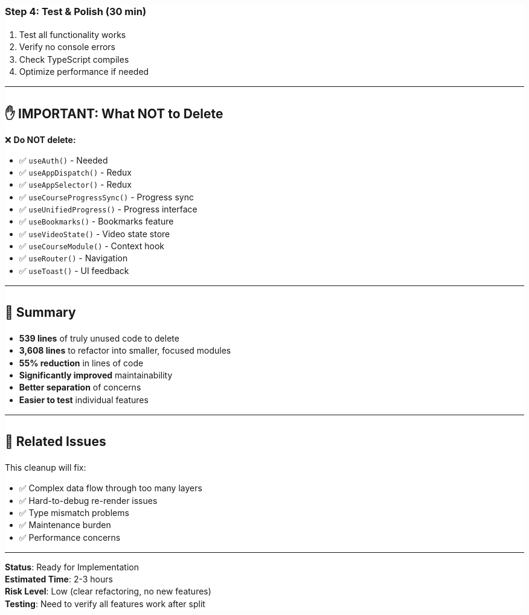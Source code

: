 ### Step 4: Test & Polish (30 min)
1. Test all functionality works
2. Verify no console errors
3. Check TypeScript compiles
4. Optimize performance if needed

---

## ✋ IMPORTANT: What NOT to Delete

❌ **Do NOT delete:**
- ✅ `useAuth()` - Needed
- ✅ `useAppDispatch()` - Redux
- ✅ `useAppSelector()` - Redux
- ✅ `useCourseProgressSync()` - Progress sync
- ✅ `useUnifiedProgress()` - Progress interface
- ✅ `useBookmarks()` - Bookmarks feature
- ✅ `useVideoState()` - Video state store
- ✅ `useCourseModule()` - Context hook
- ✅ `useRouter()` - Navigation
- ✅ `useToast()` - UI feedback

---

## 📌 Summary

- **539 lines** of truly unused code to delete
- **3,608 lines** to refactor into smaller, focused modules
- **55% reduction** in lines of code
- **Significantly improved** maintainability
- **Better separation** of concerns
- **Easier to test** individual features

---

## 🔗 Related Issues

This cleanup will fix:
- ✅ Complex data flow through too many layers
- ✅ Hard-to-debug re-render issues
- ✅ Type mismatch problems
- ✅ Maintenance burden
- ✅ Performance concerns

---

**Status**: Ready for Implementation  
**Estimated Time**: 2-3 hours  
**Risk Level**: Low (clear refactoring, no new features)  
**Testing**: Need to verify all features work after split
